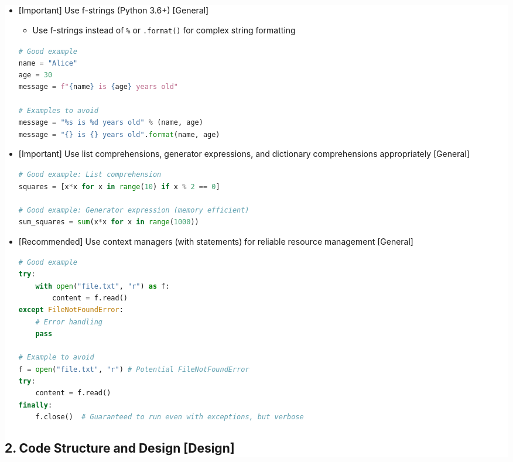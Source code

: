 - [Important] Use f-strings (Python 3.6+) [General]
    - Use f-strings instead of `%` or `.format()` for complex string formatting
    ```python
    # Good example
    name = "Alice"
    age = 30
    message = f"{name} is {age} years old"

    # Examples to avoid
    message = "%s is %d years old" % (name, age)
    message = "{} is {} years old".format(name, age)
    ```

- [Important] Use list comprehensions, generator expressions, and dictionary comprehensions appropriately [General]
    ```python
    # Good example: List comprehension
    squares = [x*x for x in range(10) if x % 2 == 0]

    # Good example: Generator expression (memory efficient)
    sum_squares = sum(x*x for x in range(1000))
    ```

- [Recommended] Use context managers (with statements) for reliable resource management [General]
    ```python
    # Good example
    try:
        with open("file.txt", "r") as f:
            content = f.read()
    except FileNotFoundError:
        # Error handling
        pass

    # Example to avoid
    f = open("file.txt", "r") # Potential FileNotFoundError
    try:
        content = f.read()
    finally:
        f.close()  # Guaranteed to run even with exceptions, but verbose
    ```

## 2. Code Structure and Design [Design]
